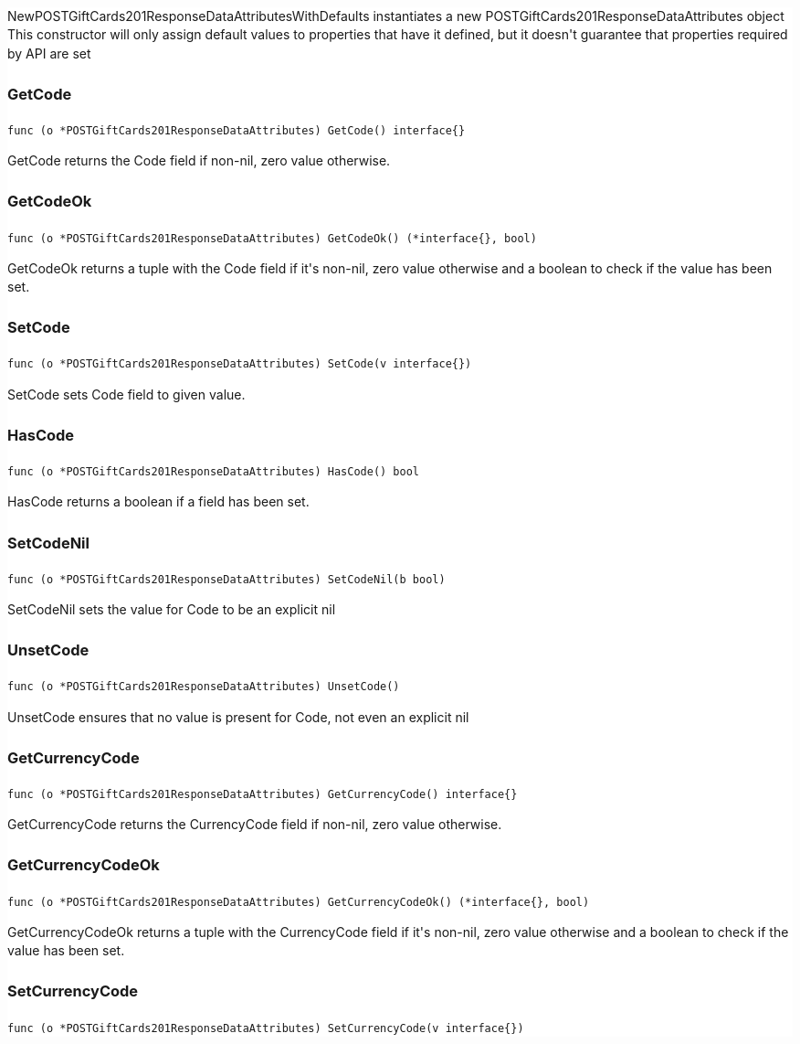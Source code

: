 NewPOSTGiftCards201ResponseDataAttributesWithDefaults instantiates a new POSTGiftCards201ResponseDataAttributes object
This constructor will only assign default values to properties that have it defined,
but it doesn't guarantee that properties required by API are set

### GetCode

`func (o *POSTGiftCards201ResponseDataAttributes) GetCode() interface{}`

GetCode returns the Code field if non-nil, zero value otherwise.

### GetCodeOk

`func (o *POSTGiftCards201ResponseDataAttributes) GetCodeOk() (*interface{}, bool)`

GetCodeOk returns a tuple with the Code field if it's non-nil, zero value otherwise
and a boolean to check if the value has been set.

### SetCode

`func (o *POSTGiftCards201ResponseDataAttributes) SetCode(v interface{})`

SetCode sets Code field to given value.

### HasCode

`func (o *POSTGiftCards201ResponseDataAttributes) HasCode() bool`

HasCode returns a boolean if a field has been set.

### SetCodeNil

`func (o *POSTGiftCards201ResponseDataAttributes) SetCodeNil(b bool)`

 SetCodeNil sets the value for Code to be an explicit nil

### UnsetCode
`func (o *POSTGiftCards201ResponseDataAttributes) UnsetCode()`

UnsetCode ensures that no value is present for Code, not even an explicit nil
### GetCurrencyCode

`func (o *POSTGiftCards201ResponseDataAttributes) GetCurrencyCode() interface{}`

GetCurrencyCode returns the CurrencyCode field if non-nil, zero value otherwise.

### GetCurrencyCodeOk

`func (o *POSTGiftCards201ResponseDataAttributes) GetCurrencyCodeOk() (*interface{}, bool)`

GetCurrencyCodeOk returns a tuple with the CurrencyCode field if it's non-nil, zero value otherwise
and a boolean to check if the value has been set.

### SetCurrencyCode

`func (o *POSTGiftCards201ResponseDataAttributes) SetCurrencyCode(v interface{})`
